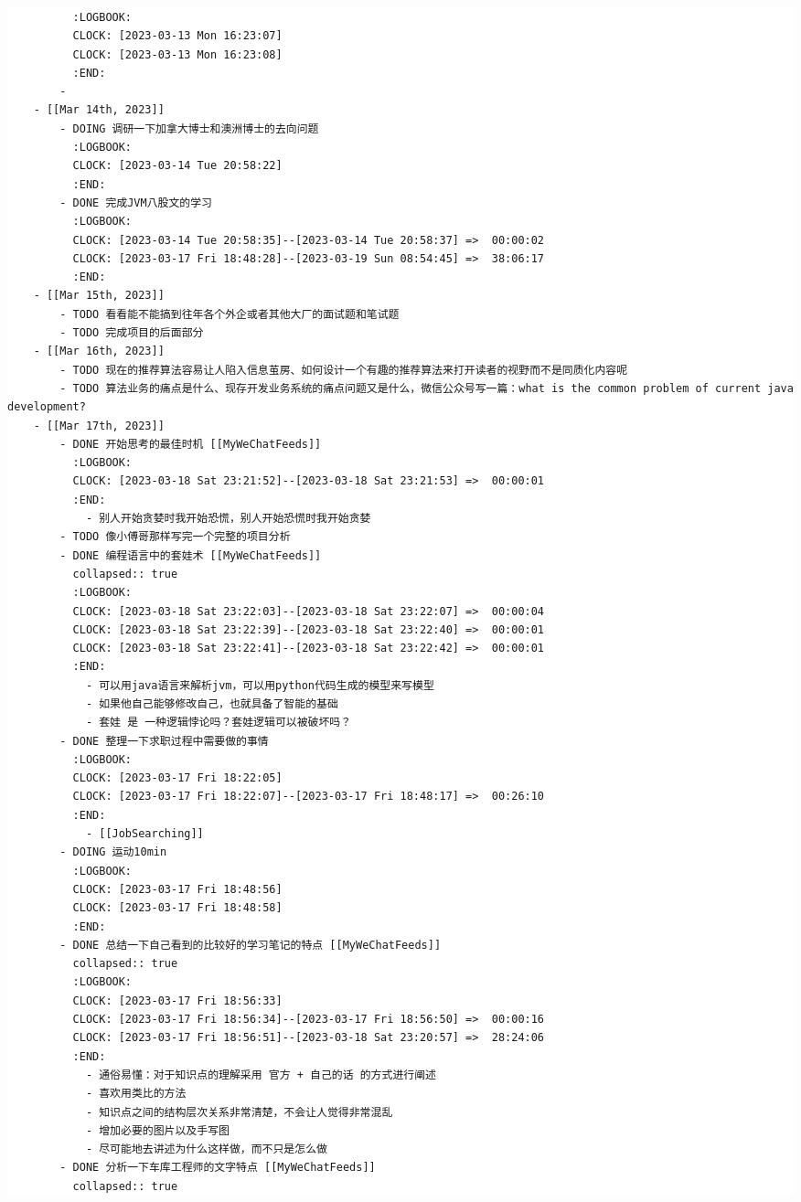 			  :LOGBOOK:
			  CLOCK: [2023-03-13 Mon 16:23:07]
			  CLOCK: [2023-03-13 Mon 16:23:08]
			  :END:
			-
		- [[Mar 14th, 2023]]
			- DOING 调研一下加拿大博士和澳洲博士的去向问题
			  :LOGBOOK:
			  CLOCK: [2023-03-14 Tue 20:58:22]
			  :END:
			- DONE 完成JVM八股文的学习
			  :LOGBOOK:
			  CLOCK: [2023-03-14 Tue 20:58:35]--[2023-03-14 Tue 20:58:37] =>  00:00:02
			  CLOCK: [2023-03-17 Fri 18:48:28]--[2023-03-19 Sun 08:54:45] =>  38:06:17
			  :END:
		- [[Mar 15th, 2023]]
			- TODO 看看能不能搞到往年各个外企或者其他大厂的面试题和笔试题
			- TODO 完成项目的后面部分
		- [[Mar 16th, 2023]]
			- TODO 现在的推荐算法容易让人陷入信息茧房、如何设计一个有趣的推荐算法来打开读者的视野而不是同质化内容呢
			- TODO 算法业务的痛点是什么、现存开发业务系统的痛点问题又是什么，微信公众号写一篇：what is the common problem of current java development?
		- [[Mar 17th, 2023]]
			- DONE 开始思考的最佳时机 [[MyWeChatFeeds]]
			  :LOGBOOK:
			  CLOCK: [2023-03-18 Sat 23:21:52]--[2023-03-18 Sat 23:21:53] =>  00:00:01
			  :END:
				- 别人开始贪婪时我开始恐慌，别人开始恐慌时我开始贪婪
			- TODO 像小傅哥那样写完一个完整的项目分析
			- DONE 编程语言中的套娃术 [[MyWeChatFeeds]]
			  collapsed:: true
			  :LOGBOOK:
			  CLOCK: [2023-03-18 Sat 23:22:03]--[2023-03-18 Sat 23:22:07] =>  00:00:04
			  CLOCK: [2023-03-18 Sat 23:22:39]--[2023-03-18 Sat 23:22:40] =>  00:00:01
			  CLOCK: [2023-03-18 Sat 23:22:41]--[2023-03-18 Sat 23:22:42] =>  00:00:01
			  :END:
				- 可以用java语言来解析jvm，可以用python代码生成的模型来写模型
				- 如果他自己能够修改自己，也就具备了智能的基础
				- 套娃 是 一种逻辑悖论吗？套娃逻辑可以被破坏吗？
			- DONE 整理一下求职过程中需要做的事情
			  :LOGBOOK:
			  CLOCK: [2023-03-17 Fri 18:22:05]
			  CLOCK: [2023-03-17 Fri 18:22:07]--[2023-03-17 Fri 18:48:17] =>  00:26:10
			  :END:
				- [[JobSearching]]
			- DOING 运动10min
			  :LOGBOOK:
			  CLOCK: [2023-03-17 Fri 18:48:56]
			  CLOCK: [2023-03-17 Fri 18:48:58]
			  :END:
			- DONE 总结一下自己看到的比较好的学习笔记的特点 [[MyWeChatFeeds]]
			  collapsed:: true
			  :LOGBOOK:
			  CLOCK: [2023-03-17 Fri 18:56:33]
			  CLOCK: [2023-03-17 Fri 18:56:34]--[2023-03-17 Fri 18:56:50] =>  00:00:16
			  CLOCK: [2023-03-17 Fri 18:56:51]--[2023-03-18 Sat 23:20:57] =>  28:24:06
			  :END:
				- 通俗易懂：对于知识点的理解采用 官方 + 自己的话 的方式进行阐述
				- 喜欢用类比的方法
				- 知识点之间的结构层次关系非常清楚，不会让人觉得非常混乱
				- 增加必要的图片以及手写图
				- 尽可能地去讲述为什么这样做，而不只是怎么做
			- DONE 分析一下车库工程师的文字特点 [[MyWeChatFeeds]]
			  collapsed:: true
